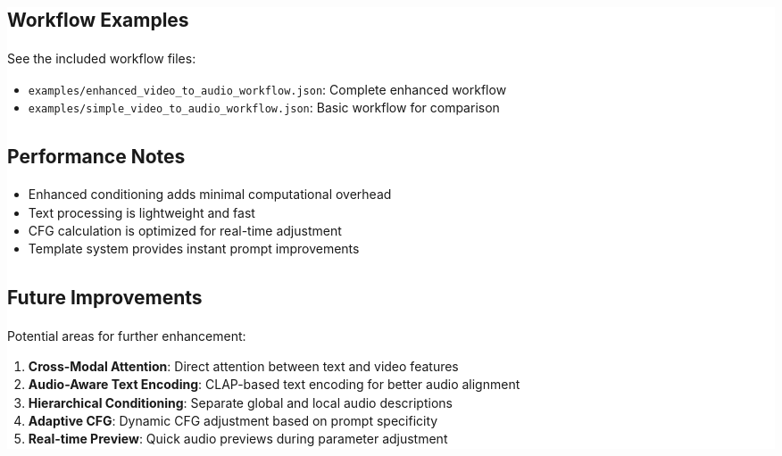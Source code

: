 ## Workflow Examples

See the included workflow files:
- `examples/enhanced_video_to_audio_workflow.json`: Complete enhanced workflow
- `examples/simple_video_to_audio_workflow.json`: Basic workflow for comparison

## Performance Notes

- Enhanced conditioning adds minimal computational overhead
- Text processing is lightweight and fast
- CFG calculation is optimized for real-time adjustment
- Template system provides instant prompt improvements

## Future Improvements

Potential areas for further enhancement:
1. **Cross-Modal Attention**: Direct attention between text and video features
2. **Audio-Aware Text Encoding**: CLAP-based text encoding for better audio alignment
3. **Hierarchical Conditioning**: Separate global and local audio descriptions
4. **Adaptive CFG**: Dynamic CFG adjustment based on prompt specificity
5. **Real-time Preview**: Quick audio previews during parameter adjustment
